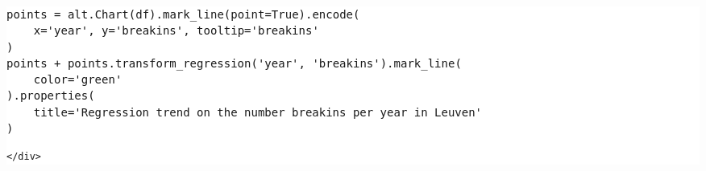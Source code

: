 
</div>
<div class="cell border-box-sizing code_cell rendered">
<div class="input">

<div class="inner_cell">
    <div class="input_area">
<div class=" highlight hl-ipython3"><pre><span></span><span class="n">points</span> <span class="o">=</span> <span class="n">alt</span><span class="o">.</span><span class="n">Chart</span><span class="p">(</span><span class="n">df</span><span class="p">)</span><span class="o">.</span><span class="n">mark_line</span><span class="p">(</span><span class="n">point</span><span class="o">=</span><span class="kc">True</span><span class="p">)</span><span class="o">.</span><span class="n">encode</span><span class="p">(</span>
    <span class="n">x</span><span class="o">=</span><span class="s1">&#39;year&#39;</span><span class="p">,</span> <span class="n">y</span><span class="o">=</span><span class="s1">&#39;breakins&#39;</span><span class="p">,</span> <span class="n">tooltip</span><span class="o">=</span><span class="s1">&#39;breakins&#39;</span>
<span class="p">)</span>
<span class="n">points</span> <span class="o">+</span> <span class="n">points</span><span class="o">.</span><span class="n">transform_regression</span><span class="p">(</span><span class="s1">&#39;year&#39;</span><span class="p">,</span> <span class="s1">&#39;breakins&#39;</span><span class="p">)</span><span class="o">.</span><span class="n">mark_line</span><span class="p">(</span>
    <span class="n">color</span><span class="o">=</span><span class="s1">&#39;green&#39;</span>
<span class="p">)</span><span class="o">.</span><span class="n">properties</span><span class="p">(</span>
    <span class="n">title</span><span class="o">=</span><span class="s1">&#39;Regression trend on the number breakins per year in Leuven&#39;</span>
<span class="p">)</span>
</pre></div>

    </div>
</div>
</div>

<div class="output_wrapper">
<div class="output">

<div class="output_area">


<div class="output_html rendered_html output_subarea output_execute_result">

<div id="altair-viz-a70d0eb468804d1185769aadea9e6b30"></div>
<script type="text/javascript">
  (function(spec, embedOpt){
    const outputDiv = document.getElementById("altair-viz-a70d0eb468804d1185769aadea9e6b30");
    const paths = {
      "vega": "https://cdn.jsdelivr.net/npm//vega@5?noext",
      "vega-lib": "https://cdn.jsdelivr.net/npm//vega-lib?noext",
      "vega-lite": "https://cdn.jsdelivr.net/npm//vega-lite@4.0.2?noext",
      "vega-embed": "https://cdn.jsdelivr.net/npm//vega-embed@6?noext",
    };

    function loadScript(lib) {
      return new Promise(function(resolve, reject) {
        var s = document.createElement('script');
        s.src = paths[lib];
        s.async = true;
        s.onload = () => resolve(paths[lib]);
        s.onerror = () => reject(`Error loading script: ${paths[lib]}`);
        document.getElementsByTagName("head")[0].appendChild(s);
      });
    }

    function showError(err) {
      outputDiv.innerHTML = `<div class="error" style="color:red;">${err}</div>`;
      throw err;
    }